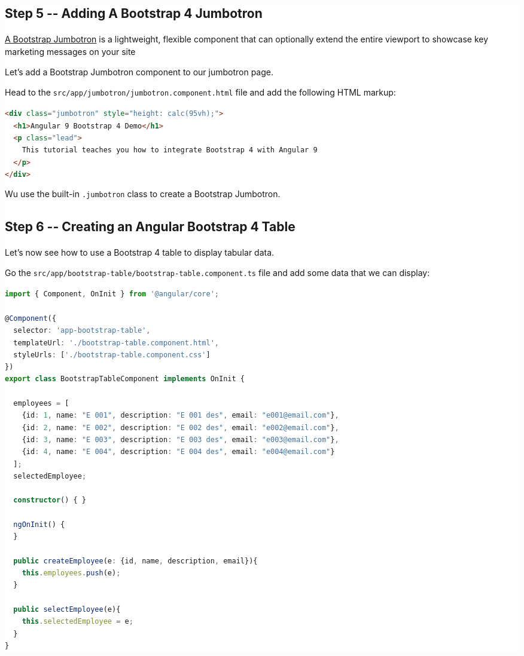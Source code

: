 ## Step 5 -- Adding A Bootstrap 4 Jumbotron 

[A Bootstrap Jumbotron](https://getbootstrap.com/docs/4.4/components/jumbotron/) is a lightweight, flexible component that can optionally extend the entire viewport to showcase key marketing messages on your site

Let’s add a Bootstrap Jumbotron component to our jumbotron page. 

Head to the `src/app/jumbotron/jumbotron.component.html` file and add the following HTML markup:

```html
<div class="jumbotron" style="height: calc(95vh);">
  <h1>Angular 9 Bootstrap 4 Demo</h1>
  <p class="lead">
    This tutorial teaches you how to integrate Bootstrap 4 with Angular 9  
  </p>
</div>
```

Wu use the built-in `.jumbotron` class to create a Bootstrap Jumbotron.

## Step 6 -- Creating an Angular Bootstrap 4 Table

Let’s now see how to use a Bootstrap 4 table to display tabular data.

Go the `src/app/bootstrap-table/bootstrap-table.component.ts` file and add some data that we can display:

```ts
import { Component, OnInit } from '@angular/core';

@Component({
  selector: 'app-bootstrap-table',
  templateUrl: './bootstrap-table.component.html',
  styleUrls: ['./bootstrap-table.component.css']
})
export class BootstrapTableComponent implements OnInit {

  employees = [
    {id: 1, name: "E 001", description: "E 001 des", email: "e001@email.com"},
    {id: 2, name: "E 002", description: "E 002 des", email: "e002@email.com"},
    {id: 3, name: "E 003", description: "E 003 des", email: "e003@email.com"},
    {id: 4, name: "E 004", description: "E 004 des", email: "e004@email.com"}
  ];
  selectedEmployee;

  constructor() { }

  ngOnInit() {    
  }

  public createEmployee(e: {id, name, description, email}){
    this.employees.push(e);
  }

  public selectEmployee(e){
    this.selectedEmployee = e;
  }
}
```
